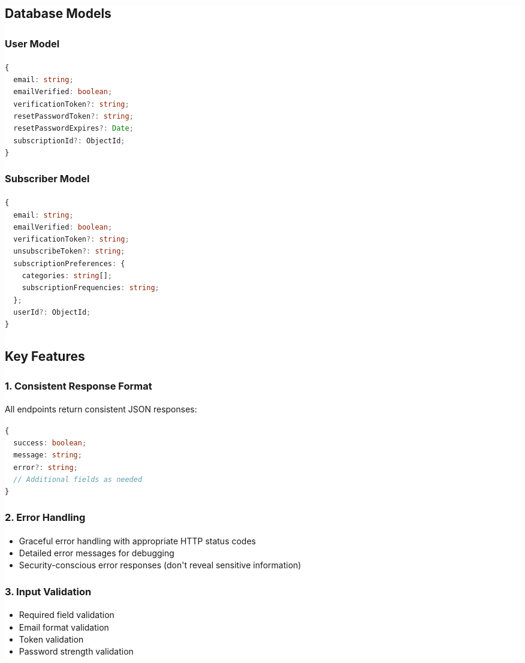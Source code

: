 ## Database Models

### User Model
```typescript
{
  email: string;
  emailVerified: boolean;
  verificationToken?: string;
  resetPasswordToken?: string;
  resetPasswordExpires?: Date;
  subscriptionId?: ObjectId;
}
```

### Subscriber Model
```typescript
{
  email: string;
  emailVerified: boolean;
  verificationToken?: string;
  unsubscribeToken?: string;
  subscriptionPreferences: {
    categories: string[];
    subscriptionFrequencies: string;
  };
  userId?: ObjectId;
}
```

## Key Features

### 1. Consistent Response Format
All endpoints return consistent JSON responses:
```typescript
{
  success: boolean;
  message: string;
  error?: string;
  // Additional fields as needed
}
```

### 2. Error Handling
- Graceful error handling with appropriate HTTP status codes
- Detailed error messages for debugging
- Security-conscious error responses (don't reveal sensitive information)

### 3. Input Validation
- Required field validation
- Email format validation
- Token validation
- Password strength validation
